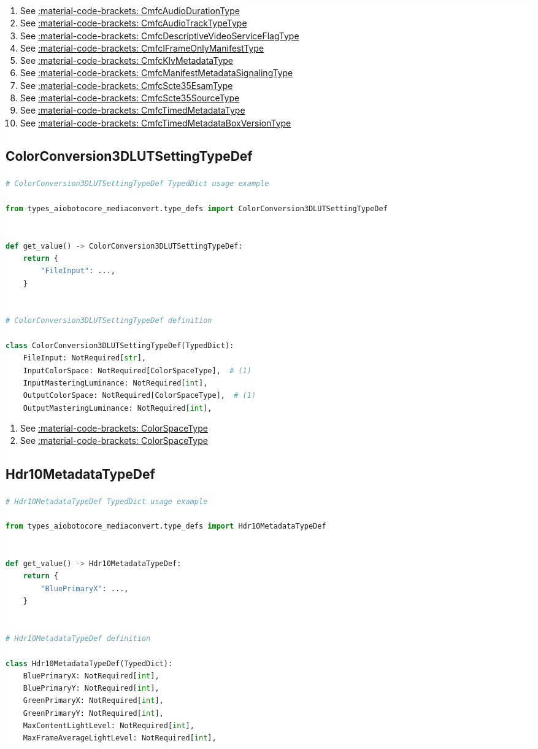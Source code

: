 1. See [:material-code-brackets: CmfcAudioDurationType](./literals.md#cmfcaudiodurationtype) 
2. See [:material-code-brackets: CmfcAudioTrackTypeType](./literals.md#cmfcaudiotracktypetype) 
3. See [:material-code-brackets: CmfcDescriptiveVideoServiceFlagType](./literals.md#cmfcdescriptivevideoserviceflagtype) 
4. See [:material-code-brackets: CmfcIFrameOnlyManifestType](./literals.md#cmfciframeonlymanifesttype) 
5. See [:material-code-brackets: CmfcKlvMetadataType](./literals.md#cmfcklvmetadatatype) 
6. See [:material-code-brackets: CmfcManifestMetadataSignalingType](./literals.md#cmfcmanifestmetadatasignalingtype) 
7. See [:material-code-brackets: CmfcScte35EsamType](./literals.md#cmfcscte35esamtype) 
8. See [:material-code-brackets: CmfcScte35SourceType](./literals.md#cmfcscte35sourcetype) 
9. See [:material-code-brackets: CmfcTimedMetadataType](./literals.md#cmfctimedmetadatatype) 
10. See [:material-code-brackets: CmfcTimedMetadataBoxVersionType](./literals.md#cmfctimedmetadataboxversiontype) 
## ColorConversion3DLUTSettingTypeDef

```python
# ColorConversion3DLUTSettingTypeDef TypedDict usage example

from types_aiobotocore_mediaconvert.type_defs import ColorConversion3DLUTSettingTypeDef


def get_value() -> ColorConversion3DLUTSettingTypeDef:
    return {
        "FileInput": ...,
    }


# ColorConversion3DLUTSettingTypeDef definition

class ColorConversion3DLUTSettingTypeDef(TypedDict):
    FileInput: NotRequired[str],
    InputColorSpace: NotRequired[ColorSpaceType],  # (1)
    InputMasteringLuminance: NotRequired[int],
    OutputColorSpace: NotRequired[ColorSpaceType],  # (1)
    OutputMasteringLuminance: NotRequired[int],
```

1. See [:material-code-brackets: ColorSpaceType](./literals.md#colorspacetype) 
2. See [:material-code-brackets: ColorSpaceType](./literals.md#colorspacetype) 
## Hdr10MetadataTypeDef

```python
# Hdr10MetadataTypeDef TypedDict usage example

from types_aiobotocore_mediaconvert.type_defs import Hdr10MetadataTypeDef


def get_value() -> Hdr10MetadataTypeDef:
    return {
        "BluePrimaryX": ...,
    }


# Hdr10MetadataTypeDef definition

class Hdr10MetadataTypeDef(TypedDict):
    BluePrimaryX: NotRequired[int],
    BluePrimaryY: NotRequired[int],
    GreenPrimaryX: NotRequired[int],
    GreenPrimaryY: NotRequired[int],
    MaxContentLightLevel: NotRequired[int],
    MaxFrameAverageLightLevel: NotRequired[int],
```